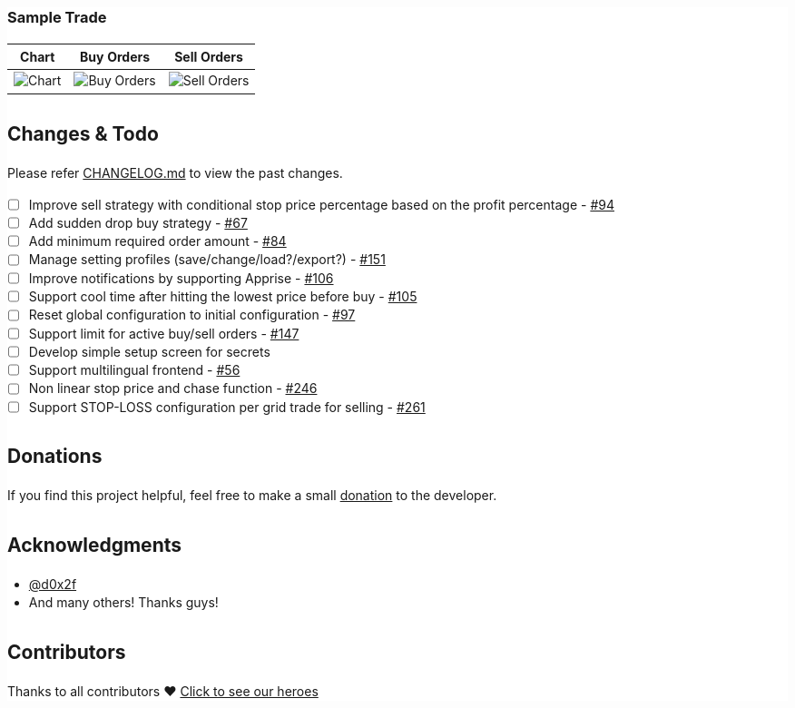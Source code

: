 ### Sample Trade

| Chart                                                                                                          | Buy Orders                                                                                                          | Sell Orders                                                                                                          |
| -------------------------------------------------------------------------------------------------------------- | ------------------------------------------------------------------------------------------------------------------- | -------------------------------------------------------------------------------------------------------------------- |
| ![Chart](https://user-images.githubusercontent.com/5715919/111027391-192db300-8444-11eb-8df4-91c98d0c835b.png) | ![Buy Orders](https://user-images.githubusercontent.com/5715919/111027403-36628180-8444-11eb-91dc-f3cdabc5a79e.png) | ![Sell Orders](https://user-images.githubusercontent.com/5715919/111027411-4b3f1500-8444-11eb-8525-37f02a63de25.png) |

## Changes & Todo

Please refer
[CHANGELOG.md](https://github.com/chrisleekr/binance-trading-bot/blob/master/CHANGELOG.md)
to view the past changes.

- [ ] Improve sell strategy with conditional stop price percentage based on the profit percentage - [#94](https://github.com/chrisleekr/binance-trading-bot/issues/94)
- [ ] Add sudden drop buy strategy - [#67](https://github.com/chrisleekr/binance-trading-bot/issues/67)
- [ ] Add minimum required order amount - [#84](https://github.com/chrisleekr/binance-trading-bot/issues/84)
- [ ] Manage setting profiles (save/change/load?/export?) - [#151](https://github.com/chrisleekr/binance-trading-bot/issues/151)
- [ ] Improve notifications by supporting Apprise - [#106](https://github.com/chrisleekr/binance-trading-bot/issues/106)
- [ ] Support cool time after hitting the lowest price before buy - [#105](https://github.com/chrisleekr/binance-trading-bot/issues/105)
- [ ] Reset global configuration to initial configuration - [#97](https://github.com/chrisleekr/binance-trading-bot/issues/97)
- [ ] Support limit for active buy/sell orders - [#147](https://github.com/chrisleekr/binance-trading-bot/issues/147)
- [ ] Develop simple setup screen for secrets
- [ ] Support multilingual frontend - [#56](https://github.com/chrisleekr/binance-trading-bot/issues/56)
- [ ] Non linear stop price and chase function - [#246](https://github.com/chrisleekr/binance-trading-bot/issues/246)
- [ ] Support STOP-LOSS configuration per grid trade for selling - [#261](https://github.com/chrisleekr/binance-trading-bot/issues/261)

## Donations

If you find this project helpful, feel free to make a small
[donation](https://github.com/chrisleekr/binance-trading-bot/blob/master/DONATIONS.md)
to the developer.

## Acknowledgments

- [@d0x2f](https://github.com/d0x2f)
- And many others! Thanks guys!

## Contributors

Thanks to all contributors :heart: [Click to see our heroes](https://github.com/chrisleekr/binance-trading-bot/graphs/contributors)
